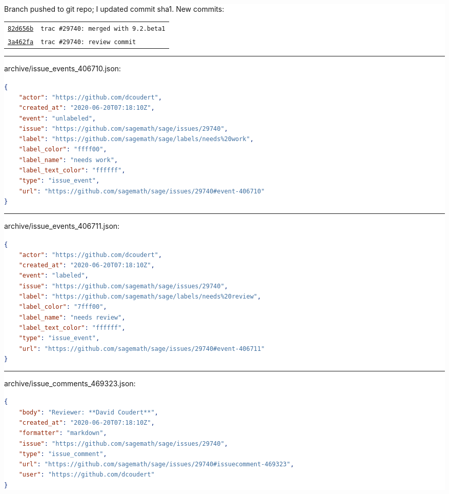 <div id="comment:10"></div>

Branch pushed to git repo; I updated commit sha1. New commits:
<table><tr><td><a href="https://github.com/sagemath/sagetrac-mirror/commit/82d656b903fe0d3aefc143d638bb4dd9ba507730"><code>82d656b</code></a></td><td><code>trac #29740: merged with 9.2.beta1</code></td></tr><tr><td><a href="https://github.com/sagemath/sagetrac-mirror/commit/3a462faebb336f77634aa9897ecdba866a5e6604"><code>3a462fa</code></a></td><td><code>trac #29740: review commit</code></td></tr></table>




---

archive/issue_events_406710.json:
```json
{
    "actor": "https://github.com/dcoudert",
    "created_at": "2020-06-20T07:18:10Z",
    "event": "unlabeled",
    "issue": "https://github.com/sagemath/sage/issues/29740",
    "label": "https://github.com/sagemath/sage/labels/needs%20work",
    "label_color": "ffff00",
    "label_name": "needs work",
    "label_text_color": "ffffff",
    "type": "issue_event",
    "url": "https://github.com/sagemath/sage/issues/29740#event-406710"
}
```



---

archive/issue_events_406711.json:
```json
{
    "actor": "https://github.com/dcoudert",
    "created_at": "2020-06-20T07:18:10Z",
    "event": "labeled",
    "issue": "https://github.com/sagemath/sage/issues/29740",
    "label": "https://github.com/sagemath/sage/labels/needs%20review",
    "label_color": "7fff00",
    "label_name": "needs review",
    "label_text_color": "ffffff",
    "type": "issue_event",
    "url": "https://github.com/sagemath/sage/issues/29740#event-406711"
}
```



---

archive/issue_comments_469323.json:
```json
{
    "body": "Reviewer: **David Coudert**",
    "created_at": "2020-06-20T07:18:10Z",
    "formatter": "markdown",
    "issue": "https://github.com/sagemath/sage/issues/29740",
    "type": "issue_comment",
    "url": "https://github.com/sagemath/sage/issues/29740#issuecomment-469323",
    "user": "https://github.com/dcoudert"
}
```
